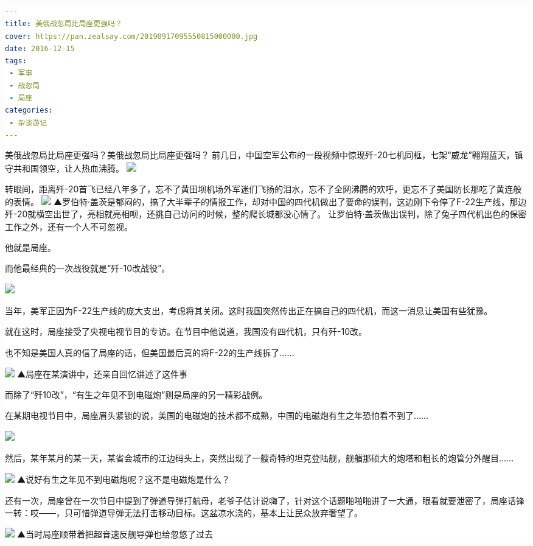 ```yaml
---
title: 美俄战忽局比局座更强吗？
cover: https://pan.zealsay.com/20190917095550815000000.jpg
date: 2016-12-15
tags:
 - 军事
 - 战忽局
 - 局座
categories: 
 - 杂谈游记
---
```


美俄战忽局比局座更强吗？美俄战忽局比局座更强吗？
前几日，中国空军公布的一段视频中惊现歼-20七机同框，七架“威龙”翱翔蓝天，镇守共和国领空，让人热血沸腾。
![](https://pan.zealsay.com/mweb/2019091715687134867697.jpg)

转眼间，距离歼-20首飞已经八年多了，忘不了黄田坝机场外军迷们飞扬的泪水，忘不了全网沸腾的欢呼，更忘不了美国防长那吃了黄连般的表情。
![](https://pan.zealsay.com/mweb/2019091715687134867738.jpg)
▲罗伯特·盖茨是郁闷的，搞了大半辈子的情报工作，却对中国的四代机做出了要命的误判，这边刚下令停了F-22生产线，那边歼-20就横空出世了，亮相就亮相呗，还挑自己访问的时候，整的爬长城都没心情了。
让罗伯特·盖茨做出误判，除了兔子四代机出色的保密工作之外，还有一个人不可忽视。

他就是局座。

而他最经典的一次战役就是“歼-10改战役”。 

![](https://pan.zealsay.com/mweb/2019091715687134867770.gif)

当年，美军正因为F-22生产线的庞大支出，考虑将其关闭。这时我国突然传出正在搞自己的四代机，而这一消息让美国有些犹豫。

就在这时，局座接受了央视电视节目的专访。在节目中他说道，我国没有四代机，只有歼-10改。

也不知是美国人真的信了局座的话，但美国最后真的将F-22的生产线拆了……

![](https://pan.zealsay.com/mweb/2019091715687134867792.jpg)
▲局座在某演讲中，还亲自回忆讲述了这件事

而除了“歼10改”，“有生之年见不到电磁炮”则是局座的另一精彩战例。

在某期电视节目中，局座眉头紧锁的说，美国的电磁炮的技术都不成熟，中国的电磁炮有生之年恐怕看不到了……

![](https://pan.zealsay.com/mweb/2019091715687134867812.jpg)

然后，某年某月的某一天，某省会城市的江边码头上，突然出现了一艘奇特的坦克登陆舰，舰艏那硕大的炮塔和粗长的炮管分外醒目……

![](https://pan.zealsay.com/mweb/2019091715687134867828.jpg)
▲说好有生之年见不到电磁炮呢？这不是电磁炮是什么？

还有一次，局座曾在一次节目中提到了弹道导弹打航母，老爷子估计说嗨了，针对这个话题啪啪啪讲了一大通，眼看就要泄密了，局座话锋一转：哎——，只可惜弹道导弹无法打击移动目标。这盆凉水浇的，基本上让民众放弃奢望了。

![](https://pan.zealsay.com/mweb/2019091715687134867851.jpg)
▲当时局座顺带着把超音速反舰导弹也给忽悠了过去
